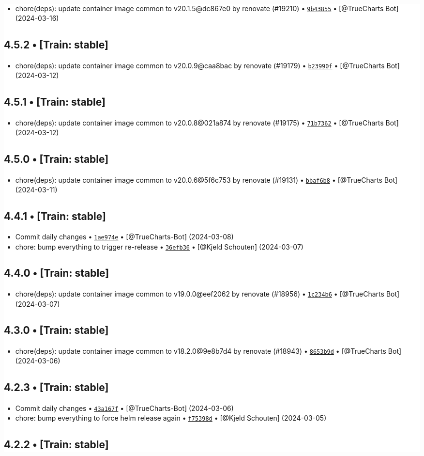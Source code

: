 - chore(deps): update container image common to v20.1.5@dc867e0 by renovate (#19210) • [`9b43855`](https://github.com/truecharts/charts/commit/9b4385581f29e8b61fa23b5fbf2628116f02623f) • [@TrueCharts Bot] (2024-03-16)

## 4.5.2 • [Train: stable]

- chore(deps): update container image common to v20.0.9@caa8bac by renovate (#19179) • [`b23990f`](https://github.com/truecharts/charts/commit/b23990fe3601dd7bbd251d08f784a46500009c8d) • [@TrueCharts Bot] (2024-03-12)

## 4.5.1 • [Train: stable]

- chore(deps): update container image common to v20.0.8@021a874 by renovate (#19175) • [`71b7362`](https://github.com/truecharts/charts/commit/71b73628f79c554a337b09b6f3ceb130bac9ea2d) • [@TrueCharts Bot] (2024-03-12)

## 4.5.0 • [Train: stable]

- chore(deps): update container image common to v20.0.6@5f6c753 by renovate (#19131) • [`bbaf6b8`](https://github.com/truecharts/charts/commit/bbaf6b82d1486d23f349f39907d4014e6bc5cdfd) • [@TrueCharts Bot] (2024-03-11)

## 4.4.1 • [Train: stable]

- Commit daily changes • [`1ae974e`](https://github.com/truecharts/charts/commit/1ae974e86c31bb4fb677e439a90727cd35ffe88f) • [@TrueCharts-Bot] (2024-03-08)
- chore: bump everything to trigger re-release • [`36efb36`](https://github.com/truecharts/charts/commit/36efb364247b25ab89f4241a27c57212d0cbbe28) • [@Kjeld Schouten] (2024-03-07)

## 4.4.0 • [Train: stable]

- chore(deps): update container image common to v19.0.0@eef2062 by renovate (#18956) • [`1c234b6`](https://github.com/truecharts/charts/commit/1c234b646320f47edbe817927247acadf10e6f41) • [@TrueCharts Bot] (2024-03-07)

## 4.3.0 • [Train: stable]

- chore(deps): update container image common to v18.2.0@9e8b7d4 by renovate (#18943) • [`8653b9d`](https://github.com/truecharts/charts/commit/8653b9d3eb60d15ae41bce99ab686bf2992f17e2) • [@TrueCharts Bot] (2024-03-06)

## 4.2.3 • [Train: stable]

- Commit daily changes • [`43a167f`](https://github.com/truecharts/charts/commit/43a167fb12185344b01d237b89ce8d7b89ce1e09) • [@TrueCharts-Bot] (2024-03-06)
- chore: bump everything to force helm release again • [`f75398d`](https://github.com/truecharts/charts/commit/f75398d0a2245d5cc44cb790017a89067b58df56) • [@Kjeld Schouten] (2024-03-05)

## 4.2.2 • [Train: stable]
